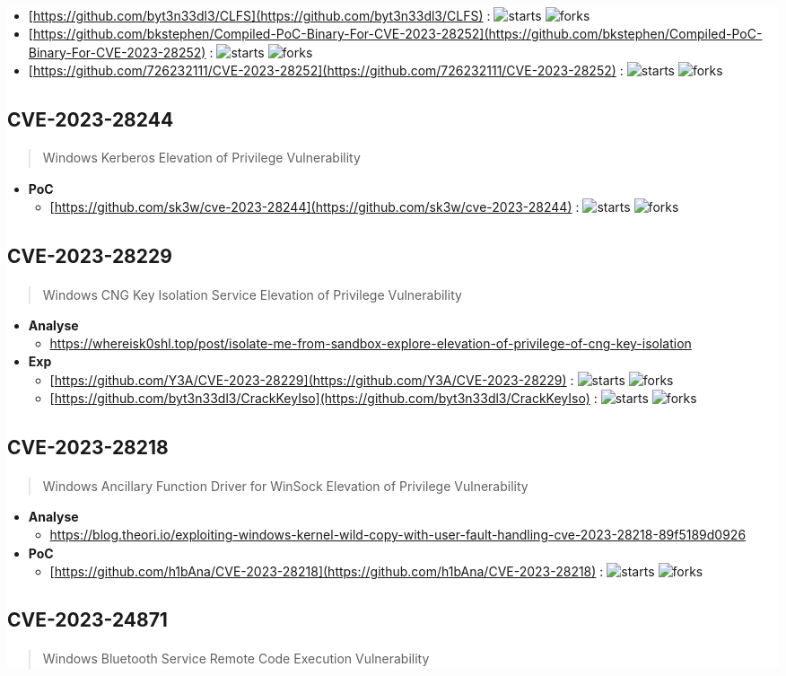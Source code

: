   - [https://github.com/byt3n33dl3/CLFS](https://github.com/byt3n33dl3/CLFS) :  ![starts](https://img.shields.io/github/stars/byt3n33dl3/CLFS.svg) ![forks](https://img.shields.io/github/forks/byt3n33dl3/CLFS.svg)
  - [https://github.com/bkstephen/Compiled-PoC-Binary-For-CVE-2023-28252](https://github.com/bkstephen/Compiled-PoC-Binary-For-CVE-2023-28252) :  ![starts](https://img.shields.io/github/stars/bkstephen/Compiled-PoC-Binary-For-CVE-2023-28252.svg) ![forks](https://img.shields.io/github/forks/bkstephen/Compiled-PoC-Binary-For-CVE-2023-28252.svg)
  - [https://github.com/726232111/CVE-2023-28252](https://github.com/726232111/CVE-2023-28252) :  ![starts](https://img.shields.io/github/stars/726232111/CVE-2023-28252.svg) ![forks](https://img.shields.io/github/forks/726232111/CVE-2023-28252.svg)


## CVE-2023-28244

> Windows Kerberos Elevation of Privilege Vulnerability

- **PoC**
  - [https://github.com/sk3w/cve-2023-28244](https://github.com/sk3w/cve-2023-28244) :  ![starts](https://img.shields.io/github/stars/sk3w/cve-2023-28244.svg) ![forks](https://img.shields.io/github/forks/sk3w/cve-2023-28244.svg)

## CVE-2023-28229

> Windows CNG Key Isolation Service Elevation of Privilege Vulnerability

- **Analyse**
  - https://whereisk0shl.top/post/isolate-me-from-sandbox-explore-elevation-of-privilege-of-cng-key-isolation
- **Exp**
  - [https://github.com/Y3A/CVE-2023-28229](https://github.com/Y3A/CVE-2023-28229) :  ![starts](https://img.shields.io/github/stars/Y3A/CVE-2023-28229.svg) ![forks](https://img.shields.io/github/forks/Y3A/CVE-2023-28229.svg)
  - [https://github.com/byt3n33dl3/CrackKeyIso](https://github.com/byt3n33dl3/CrackKeyIso) :  ![starts](https://img.shields.io/github/stars/byt3n33dl3/CrackKeyIso.svg) ![forks](https://img.shields.io/github/forks/byt3n33dl3/CrackKeyIso.svg)

## CVE-2023-28218

> Windows Ancillary Function Driver for WinSock Elevation of Privilege Vulnerability

- **Analyse**
  - https://blog.theori.io/exploiting-windows-kernel-wild-copy-with-user-fault-handling-cve-2023-28218-89f5189d0926
- **PoC**
  - [https://github.com/h1bAna/CVE-2023-28218](https://github.com/h1bAna/CVE-2023-28218) :  ![starts](https://img.shields.io/github/stars/h1bAna/CVE-2023-28218.svg) ![forks](https://img.shields.io/github/forks/h1bAna/CVE-2023-28218.svg)

## CVE-2023-24871

> Windows Bluetooth Service Remote Code Execution Vulnerability
